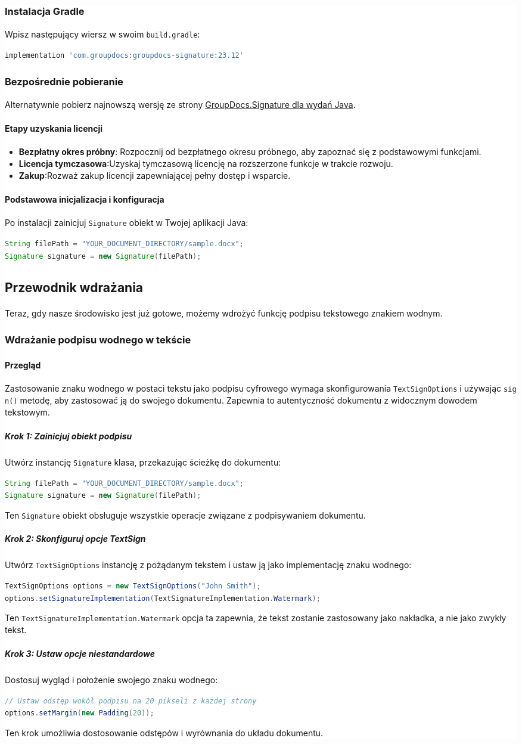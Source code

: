 ### Instalacja Gradle
Wpisz następujący wiersz w swoim `build.gradle`:
```gradle
implementation 'com.groupdocs:groupdocs-signature:23.12'
```

### Bezpośrednie pobieranie
Alternatywnie pobierz najnowszą wersję ze strony [GroupDocs.Signature dla wydań Java](https://releases.groupdocs.com/signature/java/).

#### Etapy uzyskania licencji
- **Bezpłatny okres próbny**: Rozpocznij od bezpłatnego okresu próbnego, aby zapoznać się z podstawowymi funkcjami.
- **Licencja tymczasowa**:Uzyskaj tymczasową licencję na rozszerzone funkcje w trakcie rozwoju.
- **Zakup**:Rozważ zakup licencji zapewniającej pełny dostęp i wsparcie.

#### Podstawowa inicjalizacja i konfiguracja
Po instalacji zainicjuj `Signature` obiekt w Twojej aplikacji Java:
```java
String filePath = "YOUR_DOCUMENT_DIRECTORY/sample.docx";
Signature signature = new Signature(filePath);
```

## Przewodnik wdrażania
Teraz, gdy nasze środowisko jest już gotowe, możemy wdrożyć funkcję podpisu tekstowego znakiem wodnym.

### Wdrażanie podpisu wodnego w tekście

#### Przegląd
Zastosowanie znaku wodnego w postaci tekstu jako podpisu cyfrowego wymaga skonfigurowania `TextSignOptions` i używając `sign()` metodę, aby zastosować ją do swojego dokumentu. Zapewnia to autentyczność dokumentu z widocznym dowodem tekstowym.

##### Krok 1: Zainicjuj obiekt podpisu
Utwórz instancję `Signature` klasa, przekazując ścieżkę do dokumentu:
```java
String filePath = "YOUR_DOCUMENT_DIRECTORY/sample.docx";
Signature signature = new Signature(filePath);
```
Ten `Signature` obiekt obsługuje wszystkie operacje związane z podpisywaniem dokumentu.

##### Krok 2: Skonfiguruj opcje TextSign
Utwórz `TextSignOptions` instancję z pożądanym tekstem i ustaw ją jako implementację znaku wodnego:
```java
TextSignOptions options = new TextSignOptions("John Smith");
options.setSignatureImplementation(TextSignatureImplementation.Watermark);
```
Ten `TextSignatureImplementation.Watermark` opcja ta zapewnia, że tekst zostanie zastosowany jako nakładka, a nie jako zwykły tekst.

##### Krok 3: Ustaw opcje niestandardowe
Dostosuj wygląd i położenie swojego znaku wodnego:
```java
// Ustaw odstęp wokół podpisu na 20 pikseli z każdej strony
options.setMargin(new Padding(20));
```
Ten krok umożliwia dostosowanie odstępów i wyrównania do układu dokumentu.
